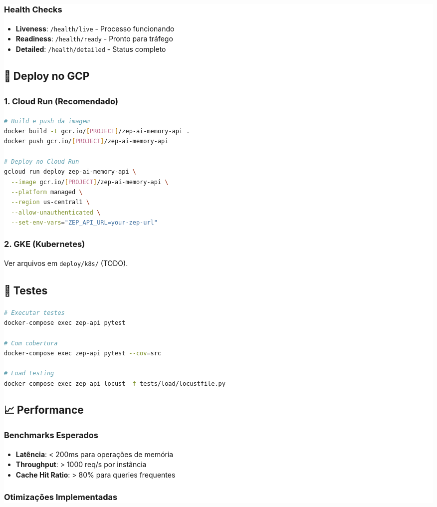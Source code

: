 ### Health Checks

- **Liveness**: `/health/live` - Processo funcionando
- **Readiness**: `/health/ready` - Pronto para tráfego
- **Detailed**: `/health/detailed` - Status completo

## 🚀 Deploy no GCP

### 1. Cloud Run (Recomendado)

```bash
# Build e push da imagem
docker build -t gcr.io/[PROJECT]/zep-ai-memory-api .
docker push gcr.io/[PROJECT]/zep-ai-memory-api

# Deploy no Cloud Run
gcloud run deploy zep-ai-memory-api \
  --image gcr.io/[PROJECT]/zep-ai-memory-api \
  --platform managed \
  --region us-central1 \
  --allow-unauthenticated \
  --set-env-vars="ZEP_API_URL=your-zep-url"
```

### 2. GKE (Kubernetes)

Ver arquivos em `deploy/k8s/` (TODO).

## 🧪 Testes

```bash
# Executar testes
docker-compose exec zep-api pytest

# Com cobertura
docker-compose exec zep-api pytest --cov=src

# Load testing
docker-compose exec zep-api locust -f tests/load/locustfile.py
```

## 📈 Performance

### Benchmarks Esperados

- **Latência**: < 200ms para operações de memória
- **Throughput**: > 1000 req/s por instância
- **Cache Hit Ratio**: > 80% para queries frequentes

### Otimizações Implementadas
